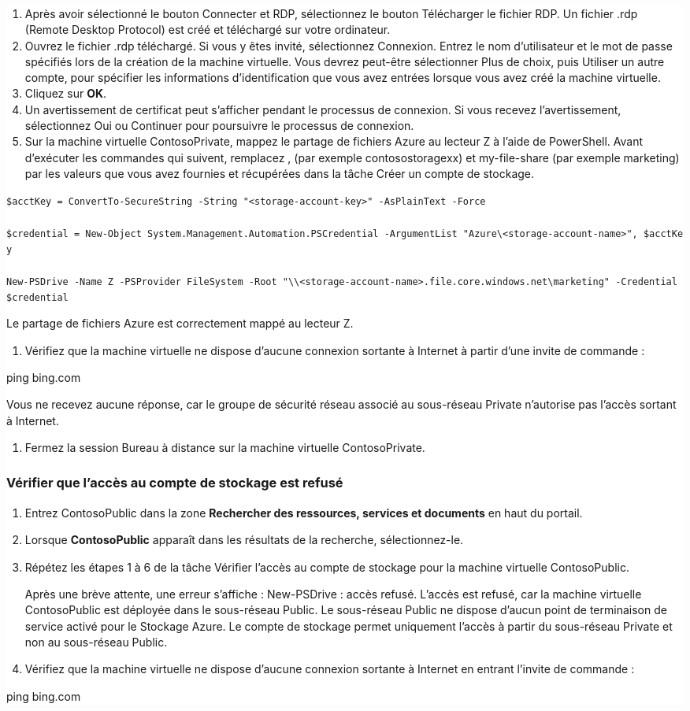 1. Après avoir sélectionné le bouton Connecter et RDP, sélectionnez le bouton Télécharger le fichier RDP. Un fichier .rdp (Remote Desktop Protocol) est créé et téléchargé sur votre ordinateur.
1. Ouvrez le fichier .rdp téléchargé. Si vous y êtes invité, sélectionnez Connexion. Entrez le nom d’utilisateur et le mot de passe spécifiés lors de la création de la machine virtuelle. Vous devrez peut-être sélectionner Plus de choix, puis Utiliser un autre compte, pour spécifier les informations d’identification que vous avez entrées lorsque vous avez créé la machine virtuelle.
1. Cliquez sur **OK**.
1. Un avertissement de certificat peut s’afficher pendant le processus de connexion. Si vous recevez l’avertissement, sélectionnez Oui ou Continuer pour poursuivre le processus de connexion.
1. Sur la machine virtuelle ContosoPrivate, mappez le partage de fichiers Azure au lecteur Z à l’aide de PowerShell. Avant d’exécuter les commandes qui suivent, remplacez <storage-account-key>,  <storage-account-name> (par exemple contosostoragexx) et my-file-share (par exemple marketing) par les valeurs que vous avez fournies et récupérées dans la tâche Créer un compte de stockage.

```azurecli
$acctKey = ConvertTo-SecureString -String "<storage-account-key>" -AsPlainText -Force

$credential = New-Object System.Management.Automation.PSCredential -ArgumentList "Azure\<storage-account-name>", $acctKey

New-PSDrive -Name Z -PSProvider FileSystem -Root "\\<storage-account-name>.file.core.windows.net\marketing" -Credential $credential

```

Le partage de fichiers Azure est correctement mappé au lecteur Z.

1. Vérifiez que la machine virtuelle ne dispose d’aucune connexion sortante à Internet à partir d’une invite de commande :

 ping bing.com

Vous ne recevez aucune réponse, car le groupe de sécurité réseau associé au sous-réseau Private n’autorise pas l’accès sortant à Internet.

1. Fermez la session Bureau à distance sur la machine virtuelle ContosoPrivate.

### Vérifier que l’accès au compte de stockage est refusé

1. Entrez ContosoPublic dans la zone **Rechercher des ressources, services et documents** en haut du portail.

1. Lorsque **ContosoPublic** apparaît dans les résultats de la recherche, sélectionnez-le.

1. Répétez les étapes 1 à 6 de la tâche Vérifier l’accès au compte de stockage pour la machine virtuelle ContosoPublic.  

   ‎Après une brève attente, une erreur s’affiche : New-PSDrive : accès refusé. L’accès est refusé, car la machine virtuelle ContosoPublic est déployée dans le sous-réseau Public. Le sous-réseau Public ne dispose d’aucun point de terminaison de service activé pour le Stockage Azure. Le compte de stockage permet uniquement l’accès à partir du sous-réseau Private et non au sous-réseau Public.

1. Vérifiez que la machine virtuelle ne dispose d’aucune connexion sortante à Internet en entrant l’invite de commande :

 ping bing.com
